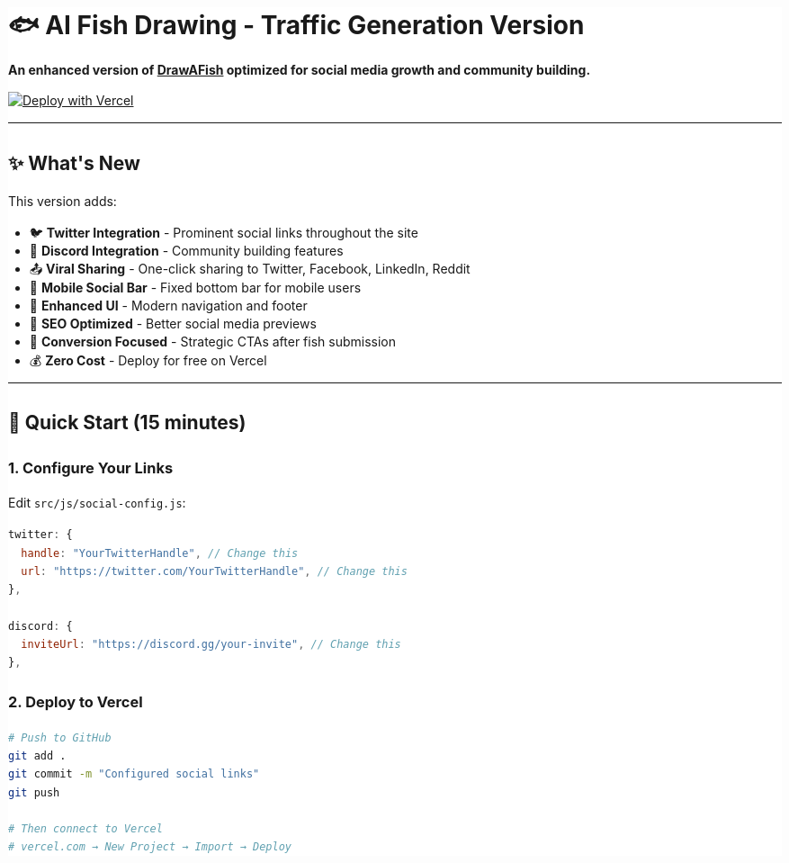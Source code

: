# 🐟 AI Fish Drawing - Traffic Generation Version

**An enhanced version of [DrawAFish](https://github.com/aldenhallak/fishes) optimized for social media growth and community building.**

[![Deploy with Vercel](https://vercel.com/button)](https://vercel.com/new/clone?repository-url=https://github.com/yourusername/your-repo)

---

## ✨ What's New

This version adds:

- 🐦 **Twitter Integration** - Prominent social links throughout the site
- 💬 **Discord Integration** - Community building features
- 📤 **Viral Sharing** - One-click sharing to Twitter, Facebook, LinkedIn, Reddit
- 📱 **Mobile Social Bar** - Fixed bottom bar for mobile users
- 🎨 **Enhanced UI** - Modern navigation and footer
- 🚀 **SEO Optimized** - Better social media previews
- 🎯 **Conversion Focused** - Strategic CTAs after fish submission
- 💰 **Zero Cost** - Deploy for free on Vercel

---

## 🚀 Quick Start (15 minutes)

### 1. Configure Your Links

Edit `src/js/social-config.js`:

```javascript
twitter: {
  handle: "YourTwitterHandle", // Change this
  url: "https://twitter.com/YourTwitterHandle", // Change this
},

discord: {
  inviteUrl: "https://discord.gg/your-invite", // Change this
},
```

### 2. Deploy to Vercel

```bash
# Push to GitHub
git add .
git commit -m "Configured social links"
git push

# Then connect to Vercel
# vercel.com → New Project → Import → Deploy
```
